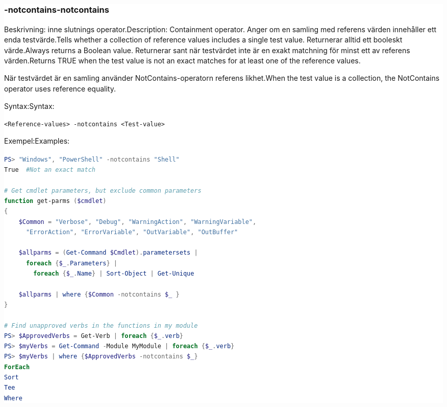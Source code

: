### <a name="-notcontains"></a><span data-ttu-id="c6c7d-253">-notcontains</span><span class="sxs-lookup"><span data-stu-id="c6c7d-253">-notcontains</span></span>

<span data-ttu-id="c6c7d-254">Beskrivning: inne slutnings operator.</span><span class="sxs-lookup"><span data-stu-id="c6c7d-254">Description: Containment operator.</span></span> <span data-ttu-id="c6c7d-255">Anger om en samling med referens värden innehåller ett enda testvärde.</span><span class="sxs-lookup"><span data-stu-id="c6c7d-255">Tells whether a collection of reference values includes a single test value.</span></span> <span data-ttu-id="c6c7d-256">Returnerar alltid ett booleskt värde.</span><span class="sxs-lookup"><span data-stu-id="c6c7d-256">Always returns a Boolean value.</span></span> <span data-ttu-id="c6c7d-257">Returnerar sant när testvärdet inte är en exakt matchning för minst ett av referens värden.</span><span class="sxs-lookup"><span data-stu-id="c6c7d-257">Returns TRUE when the test value is not an exact matches for at least one of the reference values.</span></span>

<span data-ttu-id="c6c7d-258">När testvärdet är en samling använder NotContains-operatorn referens likhet.</span><span class="sxs-lookup"><span data-stu-id="c6c7d-258">When the test value is a collection, the NotContains operator uses reference equality.</span></span>

<span data-ttu-id="c6c7d-259">Syntax:</span><span class="sxs-lookup"><span data-stu-id="c6c7d-259">Syntax:</span></span>

`<Reference-values> -notcontains <Test-value>`

<span data-ttu-id="c6c7d-260">Exempel:</span><span class="sxs-lookup"><span data-stu-id="c6c7d-260">Examples:</span></span>

```powershell
PS> "Windows", "PowerShell" -notcontains "Shell"
True  #Not an exact match

# Get cmdlet parameters, but exclude common parameters
function get-parms ($cmdlet)
{
    $Common = "Verbose", "Debug", "WarningAction", "WarningVariable",
      "ErrorAction", "ErrorVariable", "OutVariable", "OutBuffer"

    $allparms = (Get-Command $Cmdlet).parametersets |
      foreach {$_.Parameters} |
        foreach {$_.Name} | Sort-Object | Get-Unique

    $allparms | where {$Common -notcontains $_ }
}

# Find unapproved verbs in the functions in my module
PS> $ApprovedVerbs = Get-Verb | foreach {$_.verb}
PS> $myVerbs = Get-Command -Module MyModule | foreach {$_.verb}
PS> $myVerbs | where {$ApprovedVerbs -notcontains $_}
ForEach
Sort
Tee
Where
```

